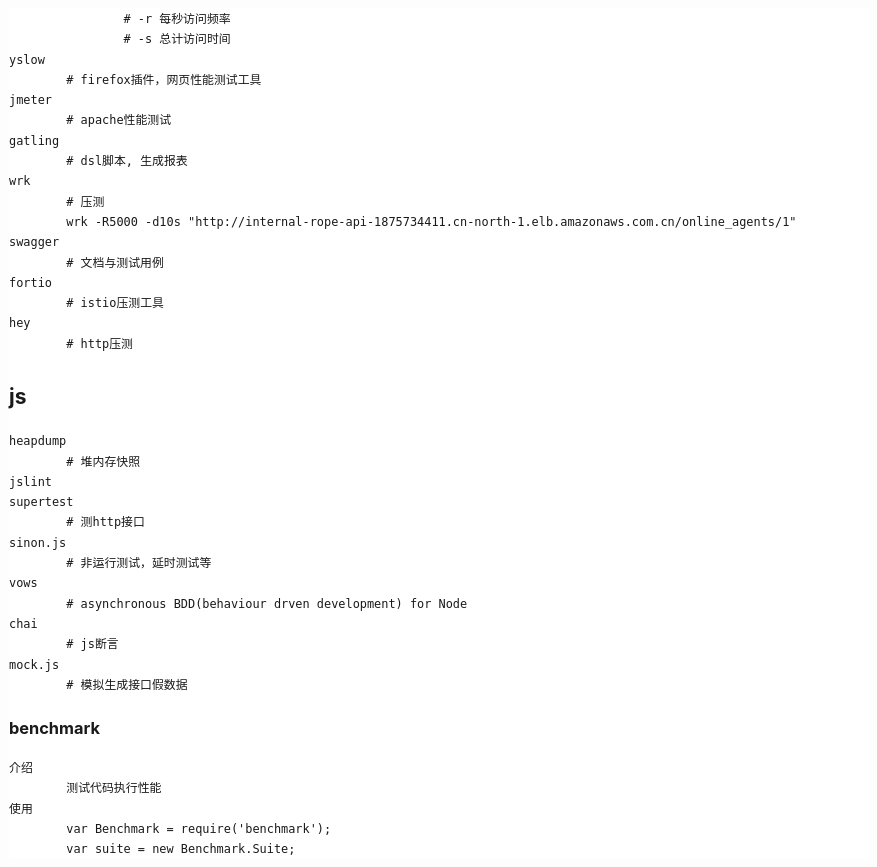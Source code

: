                     # -r 每秒访问频率
                    # -s 总计访问时间
    yslow
            # firefox插件，网页性能测试工具
    jmeter
            # apache性能测试
    gatling
            # dsl脚本, 生成报表
    wrk
            # 压测
            wrk -R5000 -d10s "http://internal-rope-api-1875734411.cn-north-1.elb.amazonaws.com.cn/online_agents/1"
    swagger
            # 文档与测试用例
    fortio
            # istio压测工具
    hey
            # http压测
## js
    heapdump
            # 堆内存快照
    jslint
    supertest
            # 测http接口
    sinon.js
            # 非运行测试，延时测试等
    vows
            # asynchronous BDD(behaviour drven development) for Node
    chai
            # js断言
    mock.js
            # 模拟生成接口假数据
### benchmark
    介绍
            测试代码执行性能
    使用
            var Benchmark = require('benchmark');
            var suite = new Benchmark.Suite;